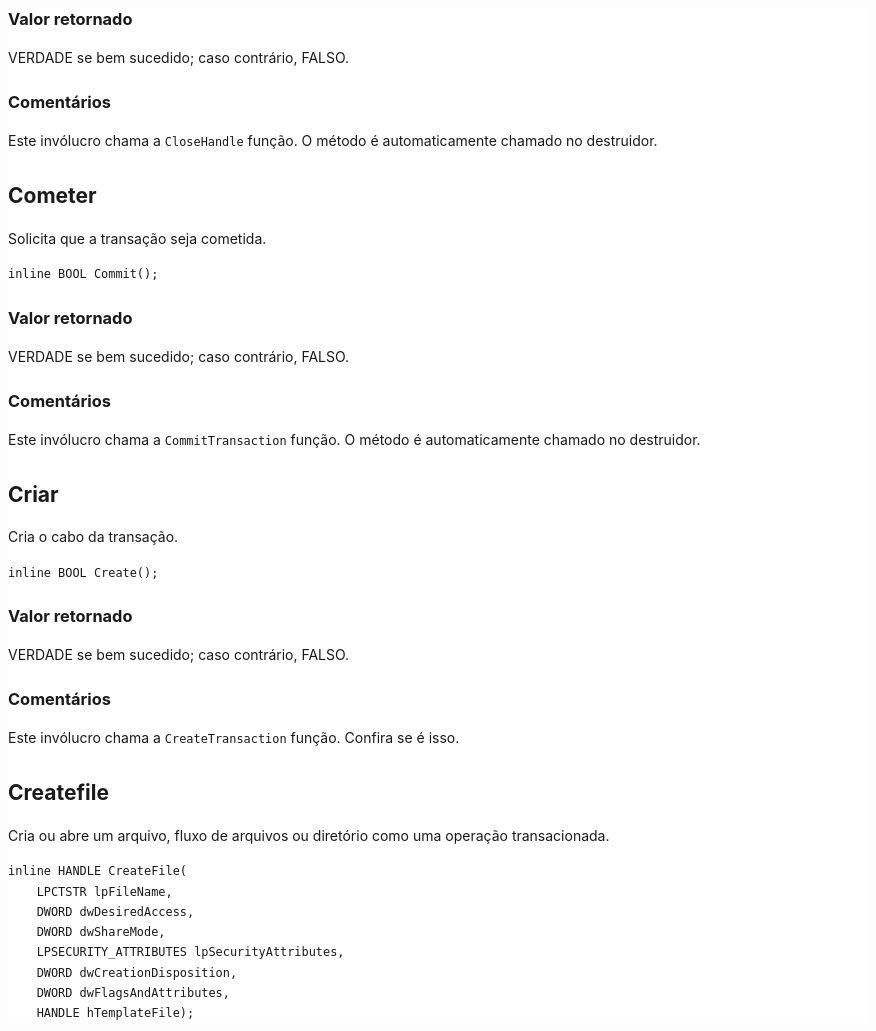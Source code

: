 ### <a name="return-value"></a>Valor retornado

VERDADE se bem sucedido; caso contrário, FALSO.

### <a name="remarks"></a>Comentários

Este invólucro chama a `CloseHandle` função. O método é automaticamente chamado no destruidor.

## <a name="commit"></a><a name="commit"></a>Cometer

Solicita que a transação seja cometida.

```
inline BOOL Commit();
```

### <a name="return-value"></a>Valor retornado

VERDADE se bem sucedido; caso contrário, FALSO.

### <a name="remarks"></a>Comentários

Este invólucro chama a `CommitTransaction` função. O método é automaticamente chamado no destruidor.

## <a name="create"></a><a name="create"></a>Criar

Cria o cabo da transação.

```
inline BOOL Create();
```

### <a name="return-value"></a>Valor retornado

VERDADE se bem sucedido; caso contrário, FALSO.

### <a name="remarks"></a>Comentários

Este invólucro chama a `CreateTransaction` função. Confira se é isso.

## <a name="createfile"></a><a name="createfile"></a>Createfile

Cria ou abre um arquivo, fluxo de arquivos ou diretório como uma operação transacionada.

```
inline HANDLE CreateFile(
    LPCTSTR lpFileName,
    DWORD dwDesiredAccess,
    DWORD dwShareMode,
    LPSECURITY_ATTRIBUTES lpSecurityAttributes,
    DWORD dwCreationDisposition,
    DWORD dwFlagsAndAttributes,
    HANDLE hTemplateFile);
```
